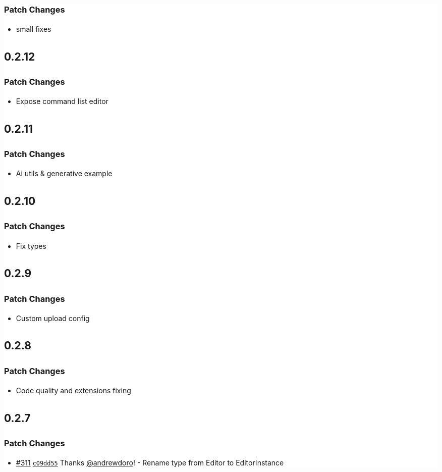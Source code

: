 ### Patch Changes

- small fixes

## 0.2.12

### Patch Changes

- Expose command list editor

## 0.2.11

### Patch Changes

- Ai utils & generative example

## 0.2.10

### Patch Changes

- Fix types

## 0.2.9

### Patch Changes

- Custom upload config

## 0.2.8

### Patch Changes

- Code quality and extensions fixing

## 0.2.7

### Patch Changes

- [#311](https://github.com/steven-tey/novel/pull/311) [`c09dd55`](https://github.com/steven-tey/novel/commit/c09dd55f0cc271b8d272a03a14a8b6108f611ee5) Thanks [@andrewdoro](https://github.com/andrewdoro)! - Rename type from Editor to EditorInstance
